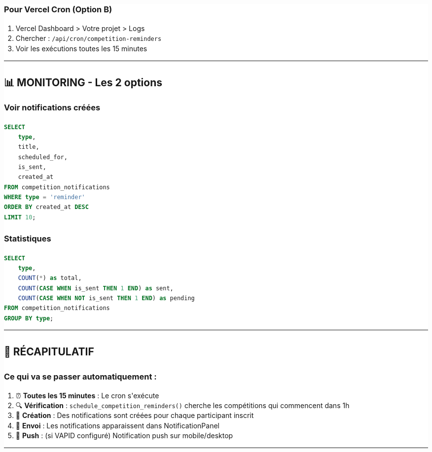 ### **Pour Vercel Cron (Option B)**

1. Vercel Dashboard > Votre projet > Logs
2. Chercher : `/api/cron/competition-reminders`
3. Voir les exécutions toutes les 15 minutes

---

## 📊 **MONITORING - Les 2 options**

### **Voir notifications créées**

```sql
SELECT 
    type,
    title,
    scheduled_for,
    is_sent,
    created_at
FROM competition_notifications
WHERE type = 'reminder'
ORDER BY created_at DESC
LIMIT 10;
```

### **Statistiques**

```sql
SELECT 
    type,
    COUNT(*) as total,
    COUNT(CASE WHEN is_sent THEN 1 END) as sent,
    COUNT(CASE WHEN NOT is_sent THEN 1 END) as pending
FROM competition_notifications
GROUP BY type;
```

---

## 🎯 **RÉCAPITULATIF**

### **Ce qui va se passer automatiquement** :

1. ⏰ **Toutes les 15 minutes** : Le cron s'exécute
2. 🔍 **Vérification** : `schedule_competition_reminders()` cherche les compétitions qui commencent dans 1h
3. 📝 **Création** : Des notifications sont créées pour chaque participant inscrit
4. 🔔 **Envoi** : Les notifications apparaissent dans NotificationPanel
5. 📱 **Push** : (si VAPID configuré) Notification push sur mobile/desktop

---
